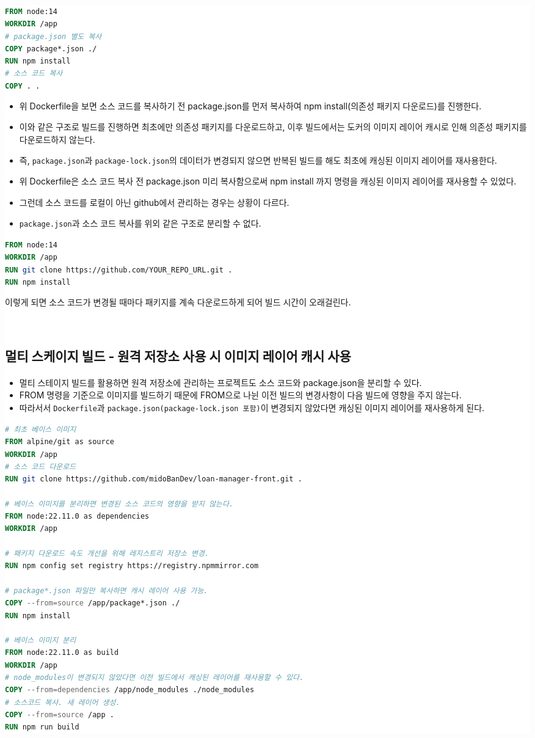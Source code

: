 ```dockerfile
FROM node:14
WORKDIR /app
# package.json 별도 복사
COPY package*.json ./
RUN npm install
# 소스 코드 복사
COPY . .
```
- 위 Dockerfile을 보면 소스 코드를 복사하기 전 package.json를 먼저 복사하여 npm install(의존성 패키지 다운로드)를 진행한다.
- 이와 같은 구조로 빌드를 진행하면 최초에만 의존성 패키지를 다운로드하고, 이후 빌드에서는 도커의 이미지 레이어 캐시로 인해 의존성 패키지를 다운로드하지 않는다.
- 즉, `package.json`과 `package-lock.json`의 데이터가 변경되지 않으면 반복된 빌드를 해도 최초에 캐싱된 이미지 레이어를 재사용한다. 

- 위 Dockerfile은 소스 코드 복사 전 package.json 미리 복사함으로써 npm install 까지 명령을 캐싱된 이미지 레이어를 재사용할 수 있었다.
- 그런데 소스 코드를 로컬이 아닌 github에서 관리하는 경우는 상황이 다르다.
- `package.json`과 소스 코드 복사를 위외 같은 구조로 분리할 수 없다.
```dockerfile
FROM node:14
WORKDIR /app
RUN git clone https://github.com/YOUR_REPO_URL.git .
RUN npm install
```

이렇게 되면 소스 코드가 변경될 때마다 패키지를 계속 다운로드하게 되어 빌드 시간이 오래걸린다.

<br>

## 멀티 스케이지 빌드 - 원격 저장소 사용 시 이미지 레이어 캐시 사용
- 멀티 스테이지 빌드를 활용하면 원격 저장소에 관리하는 프로젝트도 소스 코드와 package.json을 분리할 수 있다.
- FROM 명령을 기준으로 이미지를 빌드하기 때문에 FROM으로 나뉜 이전 빌드의 변경사항이 다음 빌드에 영향을 주지 않는다.
- 따라서서 `Dockerfile`과 `package.json(package-lock.json 포함)`이 변경되지 않았다면 캐싱된 이미지 레이어를 재사용하게 된다.

```dockerfile
# 최초 베이스 이미지
FROM alpine/git as source
WORKDIR /app
# 소스 코드 다운로드
RUN git clone https://github.com/midoBanDev/loan-manager-front.git .

# 베이스 이미지를 분리하면 변경된 소스 코드의 영향을 받지 않는다.
FROM node:22.11.0 as dependencies
WORKDIR /app

# 패키지 다운로드 속도 개선을 위해 레지스트리 저장소 변경.
RUN npm config set registry https://registry.npmmirror.com

# package*.json 파일만 복사하면 캐시 레이어 사용 가능.
COPY --from=source /app/package*.json ./
RUN npm install

# 베이스 이미지 분리
FROM node:22.11.0 as build
WORKDIR /app
# node_modules이 변경되지 않았다면 이전 빌드에서 캐싱된 레이어를 재사용할 수 있다.
COPY --from=dependencies /app/node_modules ./node_modules
# 소스코드 복사. 새 레이어 생성.
COPY --from=source /app .
RUN npm run build
```
